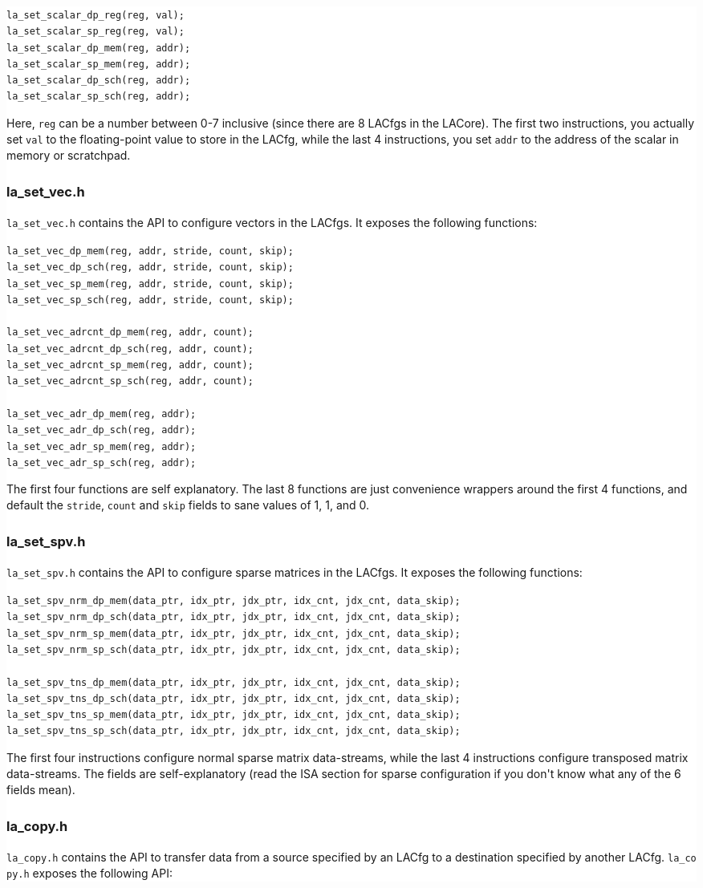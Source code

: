     la_set_scalar_dp_reg(reg, val);
    la_set_scalar_sp_reg(reg, val);
    la_set_scalar_dp_mem(reg, addr);
    la_set_scalar_sp_mem(reg, addr);
    la_set_scalar_dp_sch(reg, addr);
    la_set_scalar_sp_sch(reg, addr);
    
Here, `reg` can be a number between 0-7 inclusive (since there are 8 LACfgs in the LACore). The first two instructions, you actually set `val` to the floating-point value to store in the LACfg, while the last 4 instructions, you set `addr` to the address of the scalar in memory or scratchpad.

### la_set_vec.h
`la_set_vec.h` contains the API to configure vectors in the LACfgs. It exposes the following functions:

    la_set_vec_dp_mem(reg, addr, stride, count, skip);
    la_set_vec_dp_sch(reg, addr, stride, count, skip);
    la_set_vec_sp_mem(reg, addr, stride, count, skip);
    la_set_vec_sp_sch(reg, addr, stride, count, skip);
    
    la_set_vec_adrcnt_dp_mem(reg, addr, count);
    la_set_vec_adrcnt_dp_sch(reg, addr, count);
    la_set_vec_adrcnt_sp_mem(reg, addr, count);
    la_set_vec_adrcnt_sp_sch(reg, addr, count);
    
    la_set_vec_adr_dp_mem(reg, addr);
    la_set_vec_adr_dp_sch(reg, addr);
    la_set_vec_adr_sp_mem(reg, addr);
    la_set_vec_adr_sp_sch(reg, addr);
    
The first four functions are self explanatory. The last 8 functions are just convenience wrappers around the first 4 functions, and default the `stride`, `count` and `skip` fields to sane values of 1, 1, and 0.

### la_set_spv.h
`la_set_spv.h` contains the API to configure sparse matrices in the LACfgs. It exposes the following functions:

    la_set_spv_nrm_dp_mem(data_ptr, idx_ptr, jdx_ptr, idx_cnt, jdx_cnt, data_skip);
    la_set_spv_nrm_dp_sch(data_ptr, idx_ptr, jdx_ptr, idx_cnt, jdx_cnt, data_skip);
    la_set_spv_nrm_sp_mem(data_ptr, idx_ptr, jdx_ptr, idx_cnt, jdx_cnt, data_skip);
    la_set_spv_nrm_sp_sch(data_ptr, idx_ptr, jdx_ptr, idx_cnt, jdx_cnt, data_skip);
    
    la_set_spv_tns_dp_mem(data_ptr, idx_ptr, jdx_ptr, idx_cnt, jdx_cnt, data_skip);
    la_set_spv_tns_dp_sch(data_ptr, idx_ptr, jdx_ptr, idx_cnt, jdx_cnt, data_skip);
    la_set_spv_tns_sp_mem(data_ptr, idx_ptr, jdx_ptr, idx_cnt, jdx_cnt, data_skip);
    la_set_spv_tns_sp_sch(data_ptr, idx_ptr, jdx_ptr, idx_cnt, jdx_cnt, data_skip);
    
The first four instructions configure normal sparse matrix data-streams, while the last 4 instructions configure transposed matrix data-streams. The fields are self-explanatory (read the ISA section for sparse configuration if you don't know what any of the 6 fields mean).

### la_copy.h
`la_copy.h` contains the API to transfer data from a source specified by an LACfg to a destination specified by another LACfg. `la_copy.h` exposes the following API:
